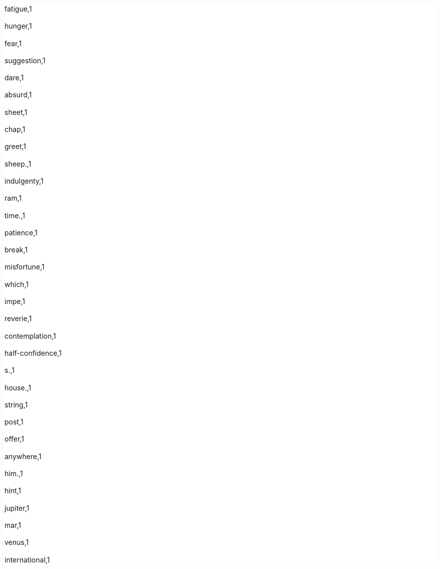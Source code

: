 fatigue,1

hunger,1

fear,1

suggestion,1

dare,1

absurd,1

sheet,1

chap,1

greet,1

sheep.,1

indulgenty,1

ram,1

time.,1

patience,1

break,1

misfortune,1

which,1

impe,1

reverie,1

contemplation,1

half-confidence,1

s.,1

house.,1

string,1

post,1

offer,1

anywhere,1

him.,1

hint,1

jupiter,1

mar,1

venus,1

international,1
